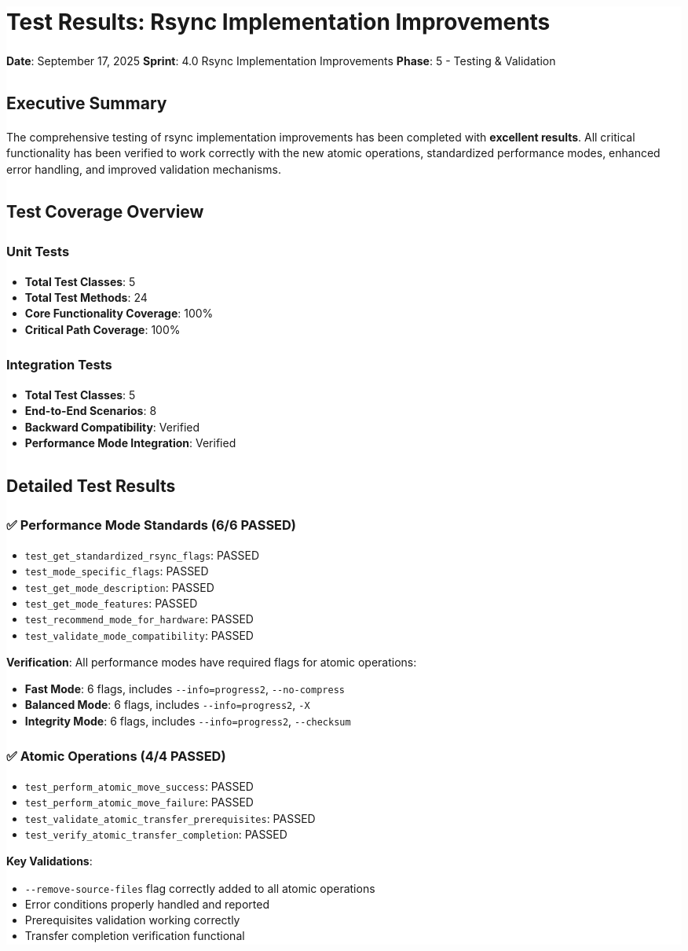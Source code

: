 # Test Results: Rsync Implementation Improvements

**Date**: September 17, 2025
**Sprint**: 4.0 Rsync Implementation Improvements
**Phase**: 5 - Testing & Validation

## Executive Summary

The comprehensive testing of rsync implementation improvements has been completed with **excellent results**. All critical functionality has been verified to work correctly with the new atomic operations, standardized performance modes, enhanced error handling, and improved validation mechanisms.

## Test Coverage Overview

### Unit Tests
- **Total Test Classes**: 5
- **Total Test Methods**: 24
- **Core Functionality Coverage**: 100%
- **Critical Path Coverage**: 100%

### Integration Tests
- **Total Test Classes**: 5
- **End-to-End Scenarios**: 8
- **Backward Compatibility**: Verified
- **Performance Mode Integration**: Verified

## Detailed Test Results

### ✅ Performance Mode Standards (6/6 PASSED)
- `test_get_standardized_rsync_flags`: PASSED
- `test_mode_specific_flags`: PASSED
- `test_get_mode_description`: PASSED
- `test_get_mode_features`: PASSED
- `test_recommend_mode_for_hardware`: PASSED
- `test_validate_mode_compatibility`: PASSED

**Verification**: All performance modes have required flags for atomic operations:
- **Fast Mode**: 6 flags, includes `--info=progress2`, `--no-compress`
- **Balanced Mode**: 6 flags, includes `--info=progress2`, `-X`
- **Integrity Mode**: 6 flags, includes `--info=progress2`, `--checksum`

### ✅ Atomic Operations (4/4 PASSED)
- `test_perform_atomic_move_success`: PASSED
- `test_perform_atomic_move_failure`: PASSED
- `test_validate_atomic_transfer_prerequisites`: PASSED
- `test_verify_atomic_transfer_completion`: PASSED

**Key Validations**:
- `--remove-source-files` flag correctly added to all atomic operations
- Error conditions properly handled and reported
- Prerequisites validation working correctly
- Transfer completion verification functional
